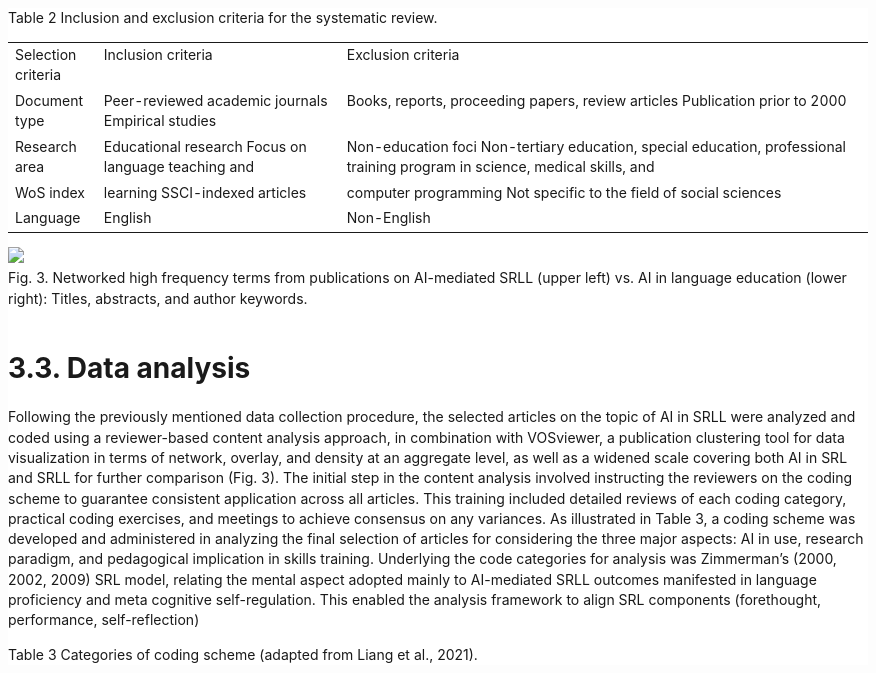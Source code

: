 Table 2 Inclusion and exclusion criteria for the systematic review.   

<html><body><table><tr><td>Selection criteria</td><td>Inclusion criteria</td><td>Exclusion criteria</td></tr><tr><td>Document type</td><td>Peer-reviewed academic journals Empirical studies</td><td>Books, reports, proceeding papers, review articles Publication prior to 2000</td></tr><tr><td>Research area</td><td>Educational research Focus on language teaching and</td><td>Non-education foci Non-tertiary education, special education, professional training program in science, medical skills, and</td></tr><tr><td>WoS index</td><td>learning SSCI-indexed articles</td><td>computer programming Not specific to the field of social sciences</td></tr><tr><td> Language</td><td>English</td><td>Non-English</td></tr></table></body></html>

![](img/15ae8d32f4cf5c3036d18bfe208421941106c10f0b2676d6737f4c600a13493e.jpg)  
Fig. 3. Networked high frequency terms from publications on AI-mediated SRLL (upper left) vs. AI in language education (lower right): Titles, abstracts, and author keywords.

# 3.3. Data analysis

Following the previously mentioned data collection procedure, the selected articles on the topic of AI in SRLL were analyzed and coded using a reviewer-based content analysis approach, in combination with VOSviewer, a publication clustering tool for data visualization in terms of network, overlay, and density at an aggregate level, as well as a widened scale covering both AI in SRL and SRLL for further comparison (Fig. 3). The initial step in the content analysis involved instructing the reviewers on the coding scheme to guarantee consistent application across all articles. This training included detailed reviews of each coding category, practical coding exercises, and meetings to achieve consensus on any variances. As illustrated in Table 3, a coding scheme was developed and administered in analyzing the final selection of articles for considering the three major aspects: AI in use, research paradigm, and pedagogical implication in skills training. Underlying the code categories for analysis was Zimmerman’s (2000, 2002, 2009) SRL model, relating the mental aspect adopted mainly to AI-mediated SRLL outcomes manifested in language proficiency and meta cognitive self-regulation. This enabled the analysis framework to align SRL components (forethought, performance, self-reflection)

Table 3 Categories of coding scheme (adapted from Liang et al., 2021).   

